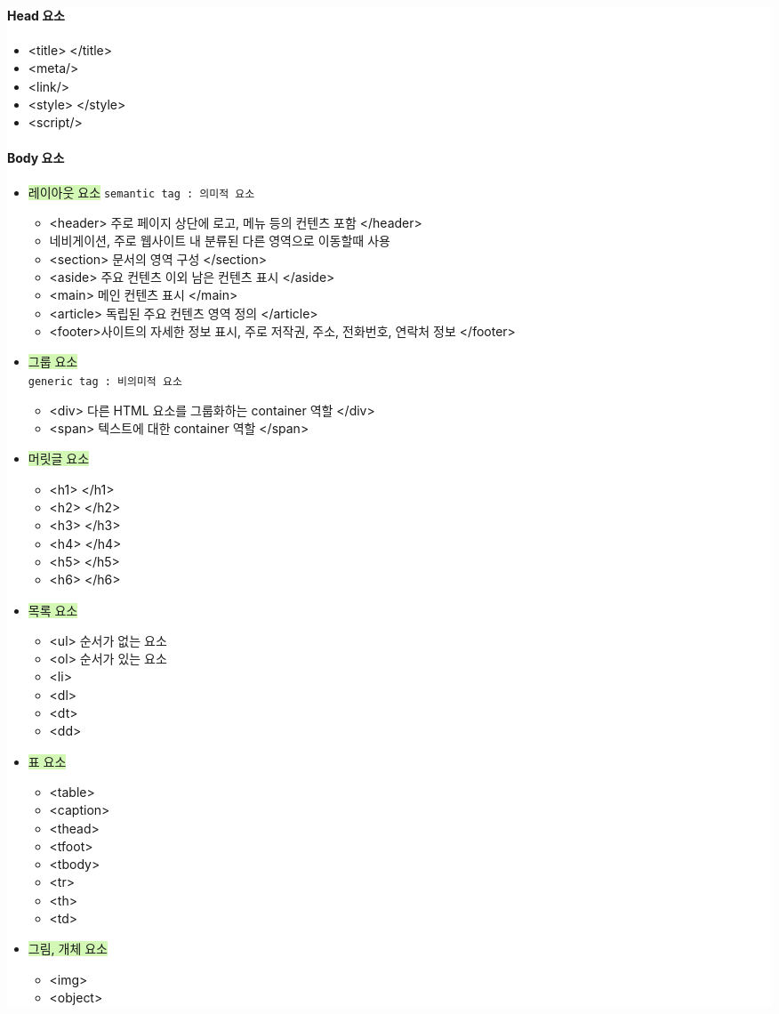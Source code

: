 #### Head 요소
- <title\> </title\>
- <meta/\>  
- <link/\>
- <style\> </style\>
- <script/\>

#### Body 요소
- <span style="background:#d3f8b6">레이아웃 요소</span> 
  `semantic tag : 의미적 요소`
	- <header\> 주로 페이지 상단에 로고, 메뉴 등의 컨텐츠 포함 </header\>
	- <nav/> 네비게이션, 주로 웹사이트 내 분류된 다른 영역으로 이동할때 사용 </nav\>
	- <section\> 문서의 영역 구성 </section\>
	- <aside\> 주요 컨텐츠 이외 남은 컨텐츠 표시 </aside\>
	- <main\> 메인 컨텐츠 표시 </main\>
	- <article\> 독립된 주요 컨텐츠 영역 정의 </article\>
	- <footer\>사이트의 자세한 정보 표시, 주로 저작권, 주소, 전화번호, 연락처 정보 </footer\>
	
-  <span style="background:#d3f8b6">그룹 요소</span>  
`generic tag : 비의미적 요소`
	- <div\> 다른 HTML 요소를 그룹화하는 container 역할 </div\>
	- <span\> 텍스트에 대한 container 역할 </span\> 
 
- <span style="background:#d3f8b6">머릿글 요소</span>  
	- <h1\> </h1\>
	- <h2\> </h2\>
	- <h3\> </h3\>
	- <h4\> </h4\>
	- <h5\> </h5\>
	- <h6\>  </h6\>
	
- <span style="background:#d3f8b6">목록 요소</span>
	- <ul\> 순서가 없는 요소
	- <ol\> 순서가 있는 요소
	- <li\>
	- <dl\>
	- <dt\>
	- <dd\> 

- <span style="background:#d3f8b6">표 요소</span> 
	- <table\>
	- <caption\>
	- <thead\>
	- <tfoot\>
	- <tbody\>
	- <tr\>
	- <th\>
	- <td\>

- <span style="background:#d3f8b6">그림, 개체 요소</span>
	- <img\>
	- <object\>
